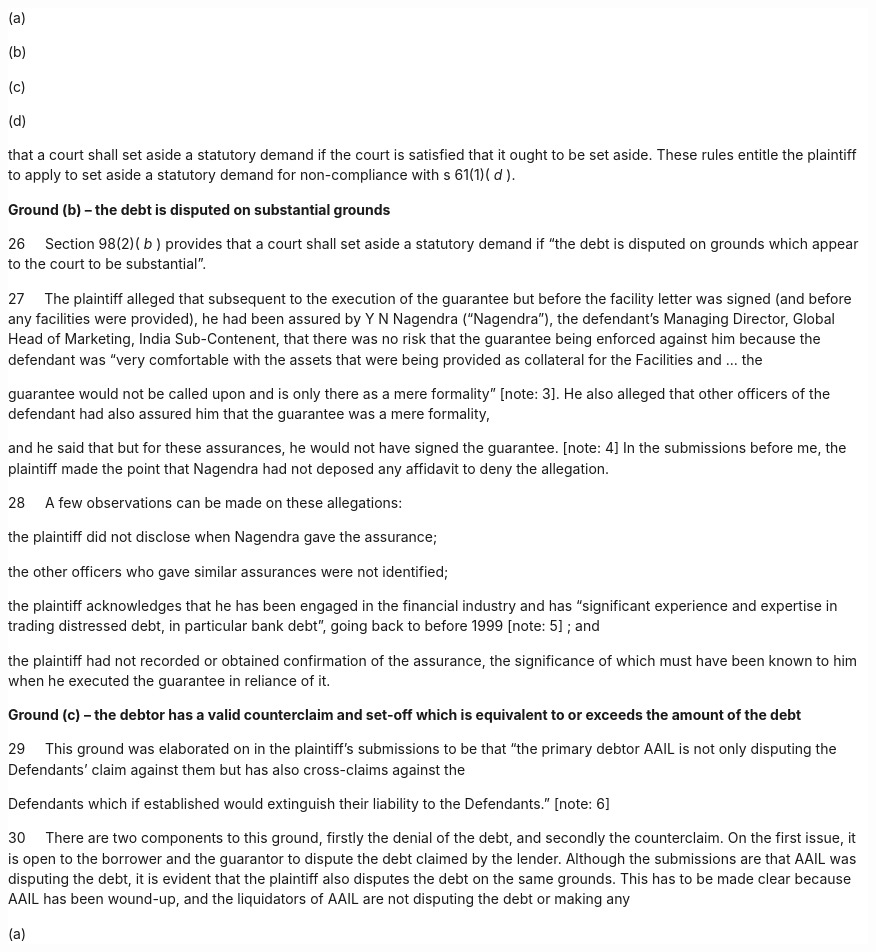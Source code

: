 
 (a) 

 (b) 

 (c) 

 (d) 

that a court shall set aside a statutory demand if the court is satisfied that it ought to be set aside. These rules entitle the plaintiff to apply to set aside a statutory demand for non-compliance with s 61(1)( _d_ ). 

**Ground (b) – the debt is disputed on substantial grounds** 

26     Section 98(2)( _b_ ) provides that a court shall set aside a statutory demand if “the debt is disputed on grounds which appear to the court to be substantial”. 

27     The plaintiff alleged that subsequent to the execution of the guarantee but before the facility letter was signed (and before any facilities were provided), he had been assured by Y N Nagendra (“Nagendra”), the defendant’s Managing Director, Global Head of Marketing, India Sub-Contenent, that there was no risk that the guarantee being enforced against him because the defendant was “very comfortable with the assets that were being provided as collateral for the Facilities and ... the 

guarantee would not be called upon and is only there as a mere formality” [note: 3]. He also alleged that other officers of the defendant had also assured him that the guarantee was a mere formality, 

and he said that but for these assurances, he would not have signed the guarantee. [note: 4] In the submissions before me, the plaintiff made the point that Nagendra had not deposed any affidavit to deny the allegation. 

28     A few observations can be made on these allegations: 

 the plaintiff did not disclose when Nagendra gave the assurance; 

 the other officers who gave similar assurances were not identified; 

 the plaintiff acknowledges that he has been engaged in the financial industry and has “significant experience and expertise in trading distressed debt, in particular bank debt”, going back to before 1999 [note: 5] ; and 

 the plaintiff had not recorded or obtained confirmation of the assurance, the significance of which must have been known to him when he executed the guarantee in reliance of it. 

**Ground (c) – the debtor has a valid counterclaim and set-off which is equivalent to or exceeds the amount of the debt** 

29     This ground was elaborated on in the plaintiff’s submissions to be that “the primary debtor AAIL is not only disputing the Defendants’ claim against them but has also cross-claims against the 

Defendants which if established would extinguish their liability to the Defendants.” [note: 6] 

30     There are two components to this ground, firstly the denial of the debt, and secondly the counterclaim. On the first issue, it is open to the borrower and the guarantor to dispute the debt claimed by the lender. Although the submissions are that AAIL was disputing the debt, it is evident that the plaintiff also disputes the debt on the same grounds. This has to be made clear because AAIL has been wound-up, and the liquidators of AAIL are not disputing the debt or making any 


 (a) 
